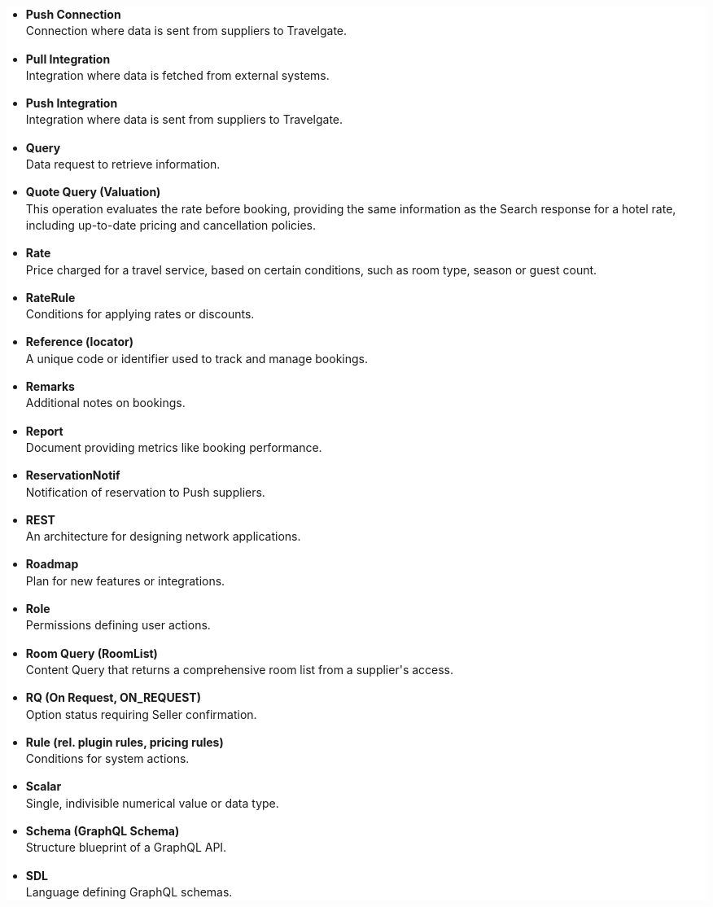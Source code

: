 - **Push Connection**  
Connection where data is sent from suppliers to Travelgate.

- **Pull Integration**  
Integration where data is fetched from external systems.

- **Push Integration**  
Integration where data is sent from suppliers to Travelgate.

- **Query**  
Data request to retrieve information.

- **Quote  Query (Valuation)**  
This operation evaluates the rate before booking, providing the same information as the Search response for a hotel rate, including up-to-date pricing and cancellation policies.

- **Rate**  
Price charged for a travel service, based on certain conditions, such as room type, season or guest count.

- **RateRule**  
Conditions for applying rates or discounts.

- **Reference (locator)**  
A unique code or identifier used to track and manage bookings.

- **Remarks**  
Additional notes on bookings.

- **Report**  
Document providing metrics like booking performance.

- **ReservationNotif**  
Notification of reservation to Push suppliers.

- **REST**  
An architecture for designing network applications.

- **Roadmap**  
Plan for new features or integrations.

- **Role**  
Permissions defining user actions.

- **Room Query (RoomList)**  
Content Query that returns a comprehensive room list from a supplier's access.

- **RQ (On Request, ON_REQUEST)**  
Option status requiring Seller confirmation.

- **Rule (rel. plugin rules, pricing rules)**  
Conditions for system actions.

- **Scalar**  
Single, indivisible numerical value or data type.

- **Schema (GraphQL Schema)**  
Structure blueprint of a GraphQL API.

- **SDL**  
Language defining GraphQL schemas.
